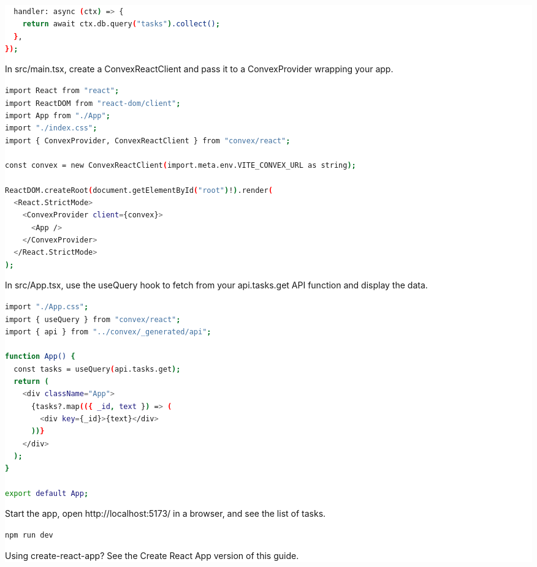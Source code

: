 ```sh
  handler: async (ctx) => {
    return await ctx.db.query("tasks").collect();
  },
});
```
In src/main.tsx, create a ConvexReactClient and pass it to a ConvexProvider
wrapping your app.
```sh
import React from "react";
import ReactDOM from "react-dom/client";
import App from "./App";
import "./index.css";
import { ConvexProvider, ConvexReactClient } from "convex/react";

const convex = new ConvexReactClient(import.meta.env.VITE_CONVEX_URL as string);

ReactDOM.createRoot(document.getElementById("root")!).render(
  <React.StrictMode>
    <ConvexProvider client={convex}>
      <App />
    </ConvexProvider>
  </React.StrictMode>
);
```
In src/App.tsx, use the useQuery hook to fetch from your api.tasks.get
API function and display the data.
```sh
import "./App.css";
import { useQuery } from "convex/react";
import { api } from "../convex/_generated/api";

function App() {
  const tasks = useQuery(api.tasks.get);
  return (
    <div className="App">
      {tasks?.map(({ _id, text }) => (
        <div key={_id}>{text}</div>
      ))}
    </div>
  );
}

export default App;
```
Start the app, open http://localhost:5173/ in a browser,
and see the list of tasks.
```sh
npm run dev
```
Using create-react-app? See the
Create React App version of this
guide.
